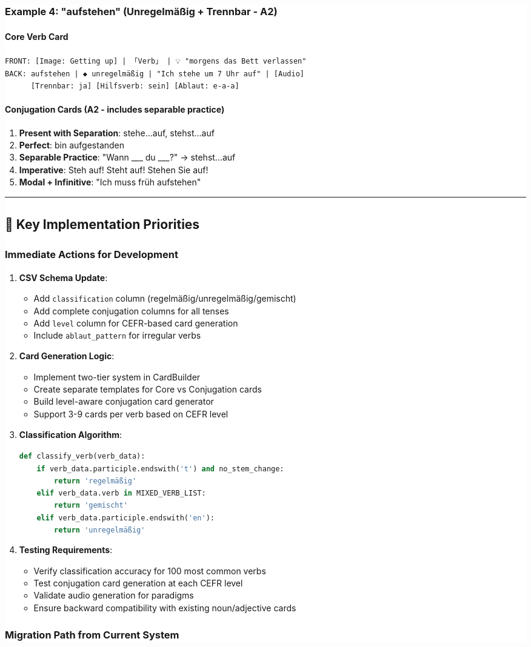 ### Example 4: "aufstehen" (Unregelmäßig + Trennbar - A2)

#### Core Verb Card
```
FRONT: [Image: Getting up] | 「Verb」 | 💡 "morgens das Bett verlassen"  
BACK: aufstehen | ◆ unregelmäßig | "Ich stehe um 7 Uhr auf" | [Audio]
      [Trennbar: ja] [Hilfsverb: sein] [Ablaut: e-a-a]
```

#### Conjugation Cards (A2 - includes separable practice)
1. **Present with Separation**: stehe...auf, stehst...auf
2. **Perfect**: bin aufgestanden  
3. **Separable Practice**: "Wann ___ du ___?" → stehst...auf
4. **Imperative**: Steh auf! Steht auf! Stehen Sie auf!
5. **Modal + Infinitive**: "Ich muss früh aufstehen"

---

## 🔑 **Key Implementation Priorities**

### Immediate Actions for Development

1. **CSV Schema Update**:
   - Add `classification` column (regelmäßig/unregelmäßig/gemischt)
   - Add complete conjugation columns for all tenses
   - Add `level` column for CEFR-based card generation
   - Include `ablaut_pattern` for irregular verbs

2. **Card Generation Logic**:
   - Implement two-tier system in CardBuilder
   - Create separate templates for Core vs Conjugation cards
   - Build level-aware conjugation card generator
   - Support 3-9 cards per verb based on CEFR level

3. **Classification Algorithm**:
   ```python
   def classify_verb(verb_data):
       if verb_data.participle.endswith('t') and no_stem_change:
           return 'regelmäßig'
       elif verb_data.verb in MIXED_VERB_LIST:
           return 'gemischt'
       elif verb_data.participle.endswith('en'):
           return 'unregelmäßig'
   ```

4. **Testing Requirements**:
   - Verify classification accuracy for 100 most common verbs
   - Test conjugation card generation at each CEFR level
   - Validate audio generation for paradigms
   - Ensure backward compatibility with existing noun/adjective cards

### Migration Path from Current System
